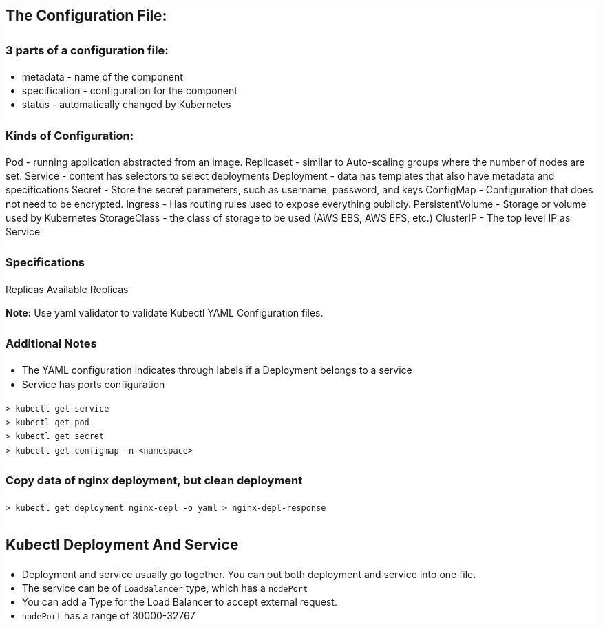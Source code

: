 ## The Configuration File:


### 3 parts of a configuration file:

* metadata - name of the component
* specification - configuration for the component
* status - automatically changed by Kubernetes


### Kinds of Configuration:

Pod - running application abstracted from an image.
Replicaset - similar to Auto-scaling groups where the number of nodes are set.
Service - content has selectors to select deployments
Deployment - data has templates that also have metadata and specifications
Secret - Store the secret parameters, such as username, password, and keys
ConfigMap - Configuration that does not need to be encrypted.
Ingress - Has routing rules used to expose everything publicly.
PersistentVolume - Storage or volume used by Kubernetes
StorageClass - the class of storage to be used (AWS EBS, AWS EFS, etc.)
ClusterIP - The top level IP as Service

### Specifications

Replicas
Available Replicas

**Note:** Use yaml validator to validate Kubectl YAML Configuration files.



### Additional Notes

* The YAML configuration indicates through labels if a Deployment belongs to a service
* Service has ports configuration

```
> kubectl get service
> kubectl get pod
> kubectl get secret
> kubectl get configmap -n <namespace>
```

### Copy data of nginx deployment, but clean deployment

```
> kubectl get deployment nginx-depl -o yaml > nginx-depl-response
```

## Kubectl Deployment And Service

* Deployment and service usually go together. You can put both deployment and service into one file.
* The service can be of `LoadBalancer` type, which has a `nodePort`
* You can add a Type for the Load Balancer to accept external request.
* `nodePort` has a range of 30000-32767
